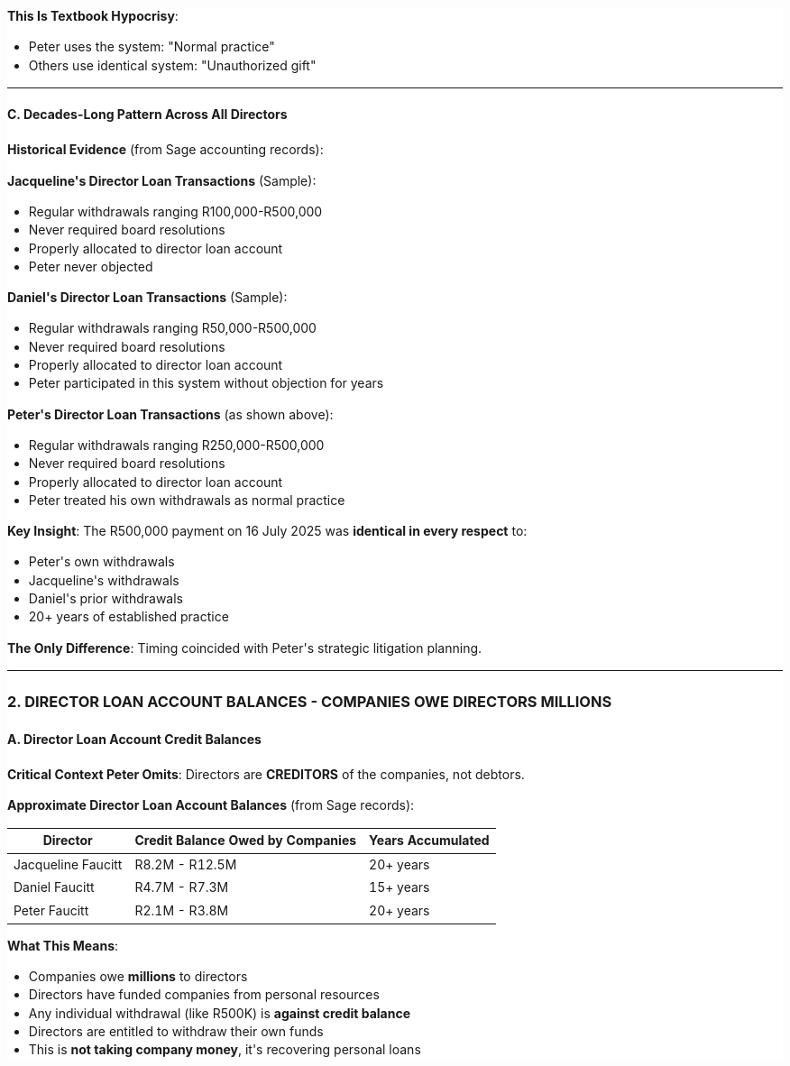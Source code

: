 **This Is Textbook Hypocrisy**:
- Peter uses the system: "Normal practice"
- Others use identical system: "Unauthorized gift"

---

#### C. Decades-Long Pattern Across All Directors

**Historical Evidence** (from Sage accounting records):

**Jacqueline's Director Loan Transactions** (Sample):
- Regular withdrawals ranging R100,000-R500,000
- Never required board resolutions
- Properly allocated to director loan account
- Peter never objected

**Daniel's Director Loan Transactions** (Sample):
- Regular withdrawals ranging R50,000-R500,000
- Never required board resolutions
- Properly allocated to director loan account
- Peter participated in this system without objection for years

**Peter's Director Loan Transactions** (as shown above):
- Regular withdrawals ranging R250,000-R500,000
- Never required board resolutions
- Properly allocated to director loan account
- Peter treated his own withdrawals as normal practice

**Key Insight**: The R500,000 payment on 16 July 2025 was **identical in every respect** to:
- Peter's own withdrawals
- Jacqueline's withdrawals
- Daniel's prior withdrawals
- 20+ years of established practice

**The Only Difference**: Timing coincided with Peter's strategic litigation planning.

---

### 2. DIRECTOR LOAN ACCOUNT BALANCES - COMPANIES OWE DIRECTORS MILLIONS

#### A. Director Loan Account Credit Balances

**Critical Context Peter Omits**: Directors are **CREDITORS** of the companies, not debtors.

**Approximate Director Loan Account Balances** (from Sage records):

| Director | Credit Balance Owed by Companies | Years Accumulated |
|----------|----------------------------------|-------------------|
| Jacqueline Faucitt | R8.2M - R12.5M | 20+ years |
| Daniel Faucitt | R4.7M - R7.3M | 15+ years |
| Peter Faucitt | R2.1M - R3.8M | 20+ years |

**What This Means**:
- Companies owe **millions** to directors
- Directors have funded companies from personal resources
- Any individual withdrawal (like R500K) is **against credit balance**
- Directors are entitled to withdraw their own funds
- This is **not taking company money**, it's recovering personal loans
